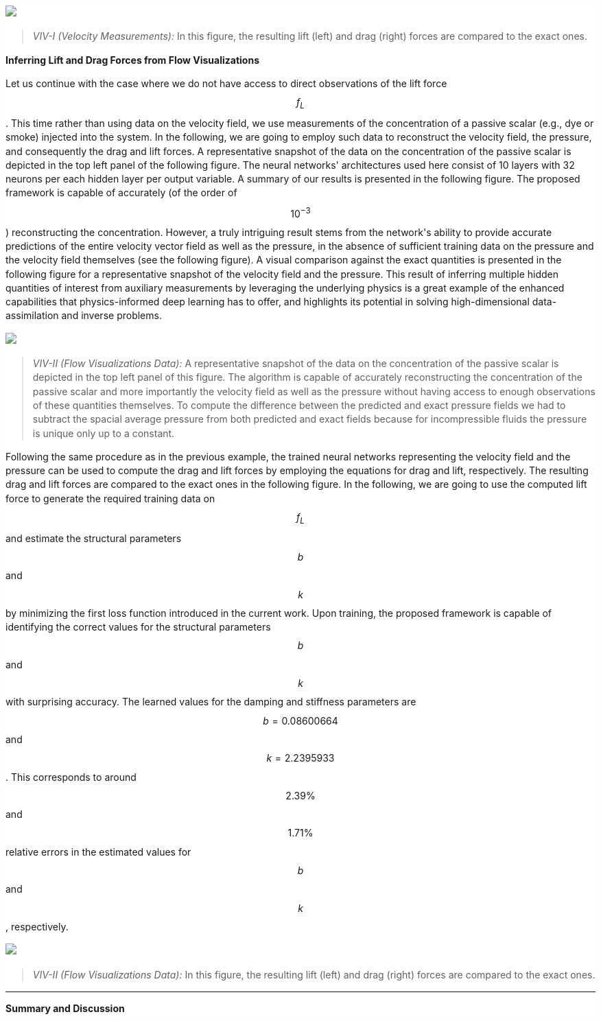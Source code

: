 ![](http://www.dam.brown.edu/people/mraissi/assets/img/VIV_Case2_data_on_velocities_lift_drag.png)
> _VIV-I (Velocity Measurements):_ In this figure, the resulting lift (left) and drag (right) forces are compared to the exact ones.

**Inferring Lift and Drag Forces from Flow Visualizations**

Let us continue with the case where we do not have access to direct observations of the lift force $$f_L$$. This time rather than using data on the velocity field, we use measurements of the concentration of a passive scalar (e.g., dye or smoke) injected into the system. In the following, we are going to employ such data to reconstruct the velocity field, the pressure, and consequently the drag and lift forces. A representative snapshot of the data on the concentration of the passive scalar is depicted in the top left panel of the following figure. The neural networks' architectures used here consist of 10 layers with 32 neurons per each hidden layer per output variable. A summary of our results is presented in the following figure. The proposed framework is capable of accurately (of the order of $$10^{-3}$$) reconstructing the concentration. However, a truly intriguing result stems from the network's ability to provide accurate predictions of the entire velocity vector field as well as the pressure, in the absence of sufficient training data on the pressure and the velocity field themselves (see the following figure). A visual comparison against the exact quantities is presented in the following figure for a representative snapshot of the velocity field and the pressure. This result of inferring multiple hidden quantities of interest from auxiliary measurements by leveraging the underlying physics is a great example of the enhanced capabilities that physics-informed deep learning has to offer, and highlights its potential in solving high-dimensional data-assimilation and inverse problems.

![](http://www.dam.brown.edu/people/mraissi/assets/img/VIV_case2_concentration_results.png)
> _VIV-II (Flow Visualizations Data):_ A representative snapshot of the data on the concentration of the passive scalar is depicted in the top left panel of this figure. The algorithm is capable of accurately reconstructing the concentration of the passive scalar and more importantly the velocity field as well as the pressure without having access to enough observations of these quantities themselves. To compute the difference between the predicted and exact pressure fields we had to subtract the spacial average pressure from both predicted and exact fields because for incompressible fluids the pressure is unique only up to a constant.

Following the same procedure as in the previous example, the trained neural networks representing the velocity field and the pressure can be used to compute the drag and lift forces by employing the equations for drag and lift, respectively. The resulting drag and lift forces are compared to the exact ones in the following figure. In the following, we are going to use the computed lift force to generate the required training data on $$f_L$$ and estimate the structural parameters $$b$$ and $$k$$ by minimizing the first loss function introduced in the current work. Upon training, the proposed framework is capable of identifying the correct values for the structural parameters $$b$$ and $$k$$ with surprising accuracy. The learned values for the damping and stiffness parameters are $$b = 0.08600664$$ and $$k = 2.2395933$$. This corresponds to around $$2.39\%$$ and $$1.71\%$$ relative errors in the estimated values for $$b$$ and $$k$$, respectively.

![](http://www.dam.brown.edu/people/mraissi/assets/img/VIV_case2_concentration_lift_drag.png)
> _VIV-II (Flow Visualizations Data):_ In this figure, the resulting lift (left) and drag (right) forces are compared to the exact ones.

* * * * *

**Summary and Discussion**
